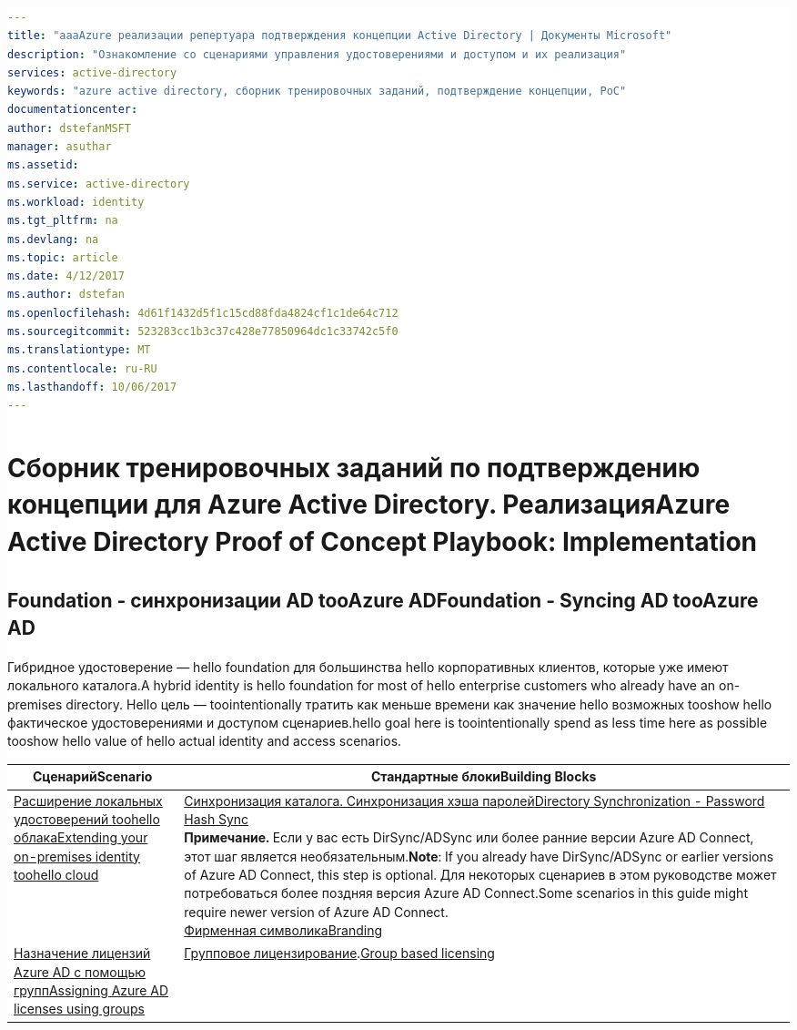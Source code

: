 ```yaml
---
title: "aaaAzure реализации репертуара подтверждения концепции Active Directory | Документы Microsoft"
description: "Ознакомление со сценариями управления удостоверениями и доступом и их реализация"
services: active-directory
keywords: "azure active directory, сборник тренировочных заданий, подтверждение концепции, PoC"
documentationcenter: 
author: dstefanMSFT
manager: asuthar
ms.assetid: 
ms.service: active-directory
ms.workload: identity
ms.tgt_pltfrm: na
ms.devlang: na
ms.topic: article
ms.date: 4/12/2017
ms.author: dstefan
ms.openlocfilehash: 4d61f1432d5f1c15cd88fda4824cf1c1de64c712
ms.sourcegitcommit: 523283cc1b3c37c428e77850964dc1c33742c5f0
ms.translationtype: MT
ms.contentlocale: ru-RU
ms.lasthandoff: 10/06/2017
---
```

# <a name="azure-active-directory-proof-of-concept-playbook-implementation"></a><span data-ttu-id="41ccc-104">Сборник тренировочных заданий по подтверждению концепции для Azure Active Directory. Реализация</span><span class="sxs-lookup"><span data-stu-id="41ccc-104">Azure Active Directory Proof of Concept Playbook: Implementation</span></span>

## <a name="foundation---syncing-ad-tooazure-ad"></a><span data-ttu-id="41ccc-105">Foundation - синхронизации AD tooAzure AD</span><span class="sxs-lookup"><span data-stu-id="41ccc-105">Foundation - Syncing AD tooAzure AD</span></span> 

<span data-ttu-id="41ccc-106">Гибридное удостоверение — hello foundation для большинства hello корпоративных клиентов, которые уже имеют локального каталога.</span><span class="sxs-lookup"><span data-stu-id="41ccc-106">A hybrid identity is hello foundation for most of hello enterprise customers who already have an on-premises directory.</span></span> <span data-ttu-id="41ccc-107">Hello цель — toointentionally тратить как меньше времени как значение hello возможных tooshow hello фактическое удостоверениями и доступом сценариев.</span><span class="sxs-lookup"><span data-stu-id="41ccc-107">hello goal here is toointentionally spend as less time here as possible tooshow hello value of hello actual identity and access scenarios.</span></span> 

| <span data-ttu-id="41ccc-108">Сценарий</span><span class="sxs-lookup"><span data-stu-id="41ccc-108">Scenario</span></span> | <span data-ttu-id="41ccc-109">Стандартные блоки</span><span class="sxs-lookup"><span data-stu-id="41ccc-109">Building Blocks</span></span>| 
| --- | --- |  
| [<span data-ttu-id="41ccc-110">Расширение локальных удостоверений toohello облака</span><span class="sxs-lookup"><span data-stu-id="41ccc-110">Extending your on-premises identity toohello cloud</span></span>](#extending-your-on-premises-identity-to-the-cloud) | [<span data-ttu-id="41ccc-111">Синхронизация каталога. Синхронизация хэша паролей</span><span class="sxs-lookup"><span data-stu-id="41ccc-111">Directory Synchronization - Password Hash Sync</span></span>](active-directory-playbook-building-blocks.md#directory-synchronization---password-hash-sync-phs---new-installation) <br/><span data-ttu-id="41ccc-112">**Примечание.** Если у вас есть DirSync/ADSync или более ранние версии Azure AD Connect, этот шаг является необязательным.</span><span class="sxs-lookup"><span data-stu-id="41ccc-112">**Note**: If you already have DirSync/ADSync or earlier versions of Azure AD Connect, this step is optional.</span></span> <span data-ttu-id="41ccc-113">Для некоторых сценариев в этом руководстве может потребоваться более поздняя версия Azure AD Connect.</span><span class="sxs-lookup"><span data-stu-id="41ccc-113">Some scenarios in this guide might require newer version of Azure AD Connect.</span></span>  <br/>[<span data-ttu-id="41ccc-114">Фирменная символика</span><span class="sxs-lookup"><span data-stu-id="41ccc-114">Branding</span></span>](active-directory-playbook-building-blocks.md#branding) | 
| [<span data-ttu-id="41ccc-115">Назначение лицензий Azure AD с помощью групп</span><span class="sxs-lookup"><span data-stu-id="41ccc-115">Assigning Azure AD licenses using groups</span></span>](#assigning-azure-ad-licenses-using-groups) | <span data-ttu-id="41ccc-116">[Групповое лицензирование](active-directory-playbook-building-blocks.md#group-based-licensing).</span><span class="sxs-lookup"><span data-stu-id="41ccc-116">[Group based licensing](active-directory-playbook-building-blocks.md#group-based-licensing)</span></span> |
